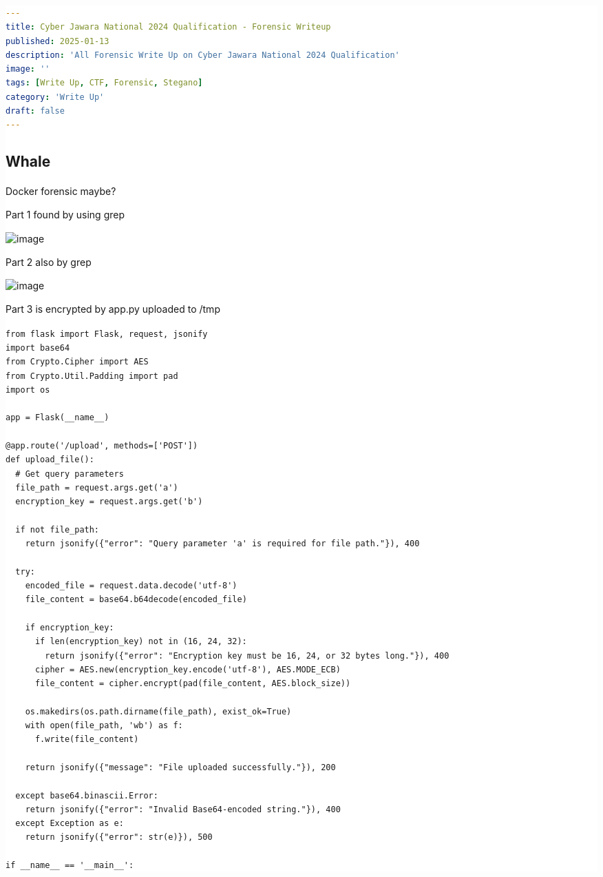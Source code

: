 ```yaml
---
title: Cyber Jawara National 2024 Qualification - Forensic Writeup
published: 2025-01-13
description: 'All Forensic Write Up on Cyber Jawara National 2024 Qualification'
image: ''
tags: [Write Up, CTF, Forensic, Stegano]
category: 'Write Up'
draft: false 
---
```


## Whale
Docker forensic maybe?

Part 1 found by using grep

![image](https://hackmd.io/_uploads/HkT9zjkDkg.png)

Part 2 also by grep

![image](https://hackmd.io/_uploads/ByVofiJPyg.png)

Part 3 is encrypted by app.py uploaded to /tmp
```
from flask import Flask, request, jsonify
import base64
from Crypto.Cipher import AES
from Crypto.Util.Padding import pad
import os

app = Flask(__name__)

@app.route('/upload', methods=['POST'])
def upload_file():
  # Get query parameters
  file_path = request.args.get('a')
  encryption_key = request.args.get('b')

  if not file_path:
    return jsonify({"error": "Query parameter 'a' is required for file path."}), 400

  try:
    encoded_file = request.data.decode('utf-8')
    file_content = base64.b64decode(encoded_file)

    if encryption_key:
      if len(encryption_key) not in (16, 24, 32):
        return jsonify({"error": "Encryption key must be 16, 24, or 32 bytes long."}), 400
      cipher = AES.new(encryption_key.encode('utf-8'), AES.MODE_ECB)
      file_content = cipher.encrypt(pad(file_content, AES.block_size))

    os.makedirs(os.path.dirname(file_path), exist_ok=True)
    with open(file_path, 'wb') as f:
      f.write(file_content)

    return jsonify({"message": "File uploaded successfully."}), 200

  except base64.binascii.Error:
    return jsonify({"error": "Invalid Base64-encoded string."}), 400
  except Exception as e:
    return jsonify({"error": str(e)}), 500

if __name__ == '__main__':
```